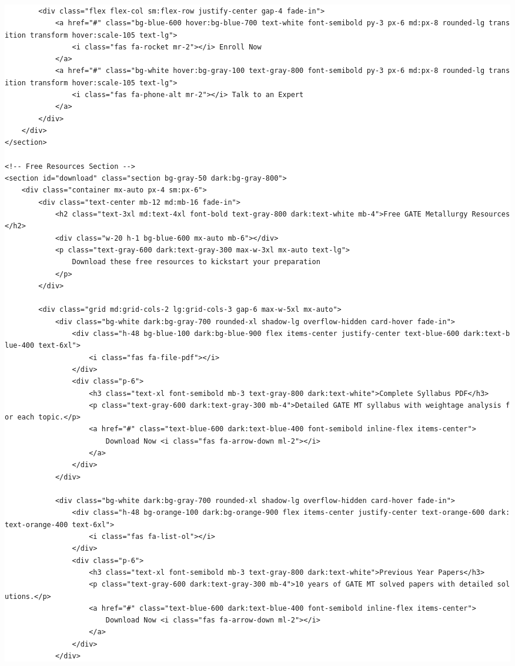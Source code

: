             <div class="flex flex-col sm:flex-row justify-center gap-4 fade-in">
                <a href="#" class="bg-blue-600 hover:bg-blue-700 text-white font-semibold py-3 px-6 md:px-8 rounded-lg transition transform hover:scale-105 text-lg">
                    <i class="fas fa-rocket mr-2"></i> Enroll Now
                </a>
                <a href="#" class="bg-white hover:bg-gray-100 text-gray-800 font-semibold py-3 px-6 md:px-8 rounded-lg transition transform hover:scale-105 text-lg">
                    <i class="fas fa-phone-alt mr-2"></i> Talk to an Expert
                </a>
            </div>
        </div>
    </section>
    
    <!-- Free Resources Section -->
    <section id="download" class="section bg-gray-50 dark:bg-gray-800">
        <div class="container mx-auto px-4 sm:px-6">
            <div class="text-center mb-12 md:mb-16 fade-in">
                <h2 class="text-3xl md:text-4xl font-bold text-gray-800 dark:text-white mb-4">Free GATE Metallurgy Resources</h2>
                <div class="w-20 h-1 bg-blue-600 mx-auto mb-6"></div>
                <p class="text-gray-600 dark:text-gray-300 max-w-3xl mx-auto text-lg">
                    Download these free resources to kickstart your preparation
                </p>
            </div>
            
            <div class="grid md:grid-cols-2 lg:grid-cols-3 gap-6 max-w-5xl mx-auto">
                <div class="bg-white dark:bg-gray-700 rounded-xl shadow-lg overflow-hidden card-hover fade-in">
                    <div class="h-48 bg-blue-100 dark:bg-blue-900 flex items-center justify-center text-blue-600 dark:text-blue-400 text-6xl">
                        <i class="fas fa-file-pdf"></i>
                    </div>
                    <div class="p-6">
                        <h3 class="text-xl font-semibold mb-3 text-gray-800 dark:text-white">Complete Syllabus PDF</h3>
                        <p class="text-gray-600 dark:text-gray-300 mb-4">Detailed GATE MT syllabus with weightage analysis for each topic.</p>
                        <a href="#" class="text-blue-600 dark:text-blue-400 font-semibold inline-flex items-center">
                            Download Now <i class="fas fa-arrow-down ml-2"></i>
                        </a>
                    </div>
                </div>
                
                <div class="bg-white dark:bg-gray-700 rounded-xl shadow-lg overflow-hidden card-hover fade-in">
                    <div class="h-48 bg-orange-100 dark:bg-orange-900 flex items-center justify-center text-orange-600 dark:text-orange-400 text-6xl">
                        <i class="fas fa-list-ol"></i>
                    </div>
                    <div class="p-6">
                        <h3 class="text-xl font-semibold mb-3 text-gray-800 dark:text-white">Previous Year Papers</h3>
                        <p class="text-gray-600 dark:text-gray-300 mb-4">10 years of GATE MT solved papers with detailed solutions.</p>
                        <a href="#" class="text-blue-600 dark:text-blue-400 font-semibold inline-flex items-center">
                            Download Now <i class="fas fa-arrow-down ml-2"></i>
                        </a>
                    </div>
                </div>
                